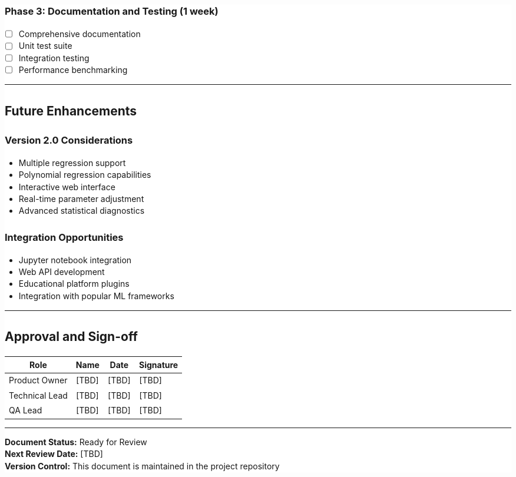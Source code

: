 ### Phase 3: Documentation and Testing (1 week)
- [ ] Comprehensive documentation
- [ ] Unit test suite
- [ ] Integration testing
- [ ] Performance benchmarking

---

## Future Enhancements

### Version 2.0 Considerations
- Multiple regression support
- Polynomial regression capabilities
- Interactive web interface
- Real-time parameter adjustment
- Advanced statistical diagnostics

### Integration Opportunities
- Jupyter notebook integration
- Web API development
- Educational platform plugins
- Integration with popular ML frameworks

---

## Approval and Sign-off

| Role | Name | Date | Signature |
|------|------|------|-----------|
| Product Owner | [TBD] | [TBD] | [TBD] |
| Technical Lead | [TBD] | [TBD] | [TBD] |
| QA Lead | [TBD] | [TBD] | [TBD] |

---

**Document Status:** Ready for Review  
**Next Review Date:** [TBD]  
**Version Control:** This document is maintained in the project repository